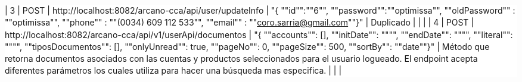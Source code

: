 | 3                                                                                                                                                                                                                                                                                                                                                                      | POST   | http://localhost:8082/arcano-cca/api/user/updateInfo                                                               | "{    ""id"":""6"",    ""password"":""optimissa"",    ""oldPassword"" : ""optimissa"",    ""phone"" : ""(0034) 609 112 533"",    ""email"" : ""coro.sarria@gmail.com""}"                                                                                                                                                                                                                                                                                                                | Duplicado                                                                                                                                                                                                                                                                                                                                                                                                                                                                      |                                                                                                                                                                                                                                                                                                                                 |                                                                                                                                                                                                                                                                                                             |
| 4                                                                                                                                                                                                                                                                                                                                                                      | POST   | http://localhost:8082/arcano-cca/api/v1/userApi/documentos                                                         | "{    ""accounts"": [],    ""initDate"": """",    ""endDate"": """",    ""literal"": """",    ""tiposDocumentos"": [],    ""onlyUnread"": true,    ""pageNo"": 0,    ""pageSize"": 500,    ""sortBy"": ""date""}"                                                                                                                                                                                                                                                                       | Método que retorna documentos asociados con las cuentas y productos seleccionados para el usuario logueado. El endpoint acepta diferentes parámetros los cuales utiliza para hacer una búsqueda mas especifica.                                                                                                                                                                                                                                                                |                                                                                                                                                                                                                                                                                                                                 |                                                                                                                                                                                                                                                                                                             |
